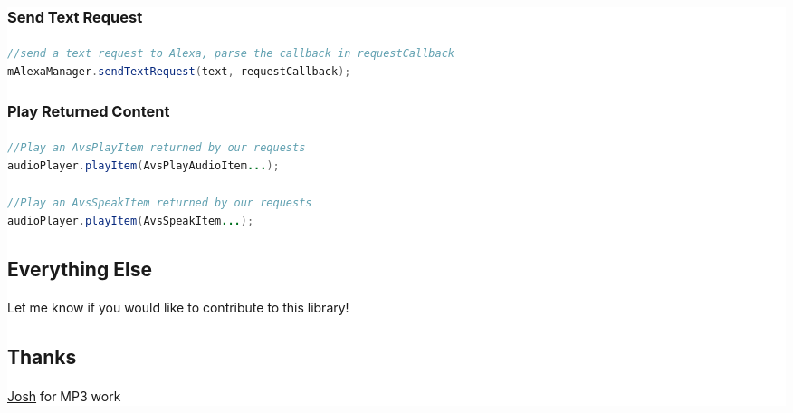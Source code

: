 ### Send Text Request
```java
//send a text request to Alexa, parse the callback in requestCallback
mAlexaManager.sendTextRequest(text, requestCallback);
```

### Play Returned Content
```java
//Play an AvsPlayItem returned by our requests
audioPlayer.playItem(AvsPlayAudioItem...);

//Play an AvsSpeakItem returned by our requests
audioPlayer.playItem(AvsSpeakItem...);
```

## Everything Else

Let me know if you would like to contribute to this library!

## Thanks
[Josh](https://github.com/joshpar) for MP3 work
